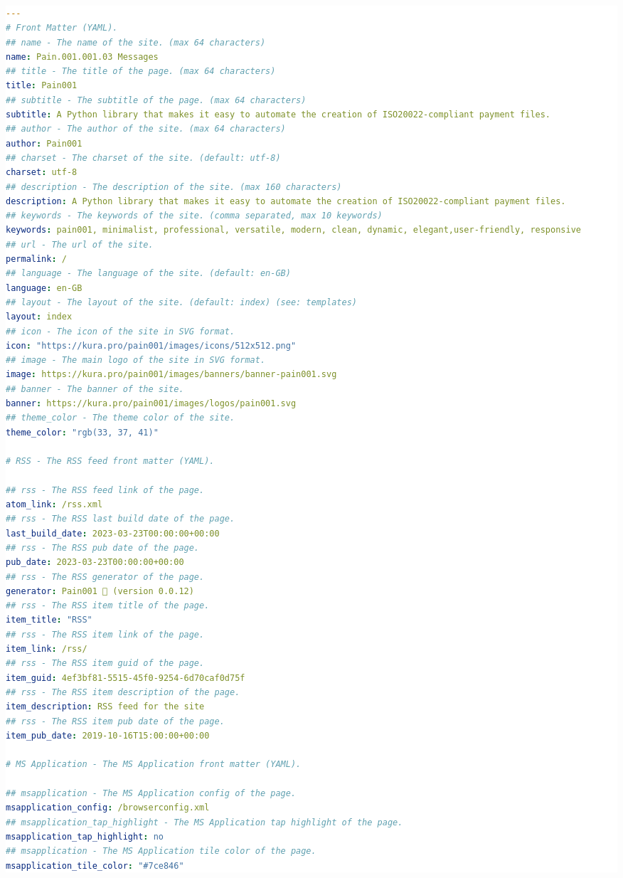 ```yaml
---
# Front Matter (YAML).
## name - The name of the site. (max 64 characters)
name: Pain.001.001.03 Messages
## title - The title of the page. (max 64 characters)
title: Pain001
## subtitle - The subtitle of the page. (max 64 characters)
subtitle: A Python library that makes it easy to automate the creation of ISO20022-compliant payment files.
## author - The author of the site. (max 64 characters)
author: Pain001
## charset - The charset of the site. (default: utf-8)
charset: utf-8
## description - The description of the site. (max 160 characters)
description: A Python library that makes it easy to automate the creation of ISO20022-compliant payment files.
## keywords - The keywords of the site. (comma separated, max 10 keywords)
keywords: pain001, minimalist, professional, versatile, modern, clean, dynamic, elegant,user-friendly, responsive
## url - The url of the site.
permalink: /
## language - The language of the site. (default: en-GB)
language: en-GB
## layout - The layout of the site. (default: index) (see: templates)
layout: index
## icon - The icon of the site in SVG format.
icon: "https://kura.pro/pain001/images/icons/512x512.png"
## image - The main logo of the site in SVG format.
image: https://kura.pro/pain001/images/banners/banner-pain001.svg
## banner - The banner of the site.
banner: https://kura.pro/pain001/images/logos/pain001.svg
## theme_color - The theme color of the site.
theme_color: "rgb(33, 37, 41)"

# RSS - The RSS feed front matter (YAML).

## rss - The RSS feed link of the page.
atom_link: /rss.xml
## rss - The RSS last build date of the page.
last_build_date: 2023-03-23T00:00:00+00:00
## rss - The RSS pub date of the page.
pub_date: 2023-03-23T00:00:00+00:00
## rss - The RSS generator of the page.
generator: Pain001 🦀 (version 0.0.12)
## rss - The RSS item title of the page.
item_title: "RSS"
## rss - The RSS item link of the page.
item_link: /rss/
## rss - The RSS item guid of the page.
item_guid: 4ef3bf81-5515-45f0-9254-6d70caf0d75f
## rss - The RSS item description of the page.
item_description: RSS feed for the site
## rss - The RSS item pub date of the page.
item_pub_date: 2019-10-16T15:00:00+00:00

# MS Application - The MS Application front matter (YAML).

## msapplication - The MS Application config of the page.
msapplication_config: /browserconfig.xml
## msapplication_tap_highlight - The MS Application tap highlight of the page.
msapplication_tap_highlight: no
## msapplication - The MS Application tile color of the page.
msapplication_tile_color: "#7ce846"
```